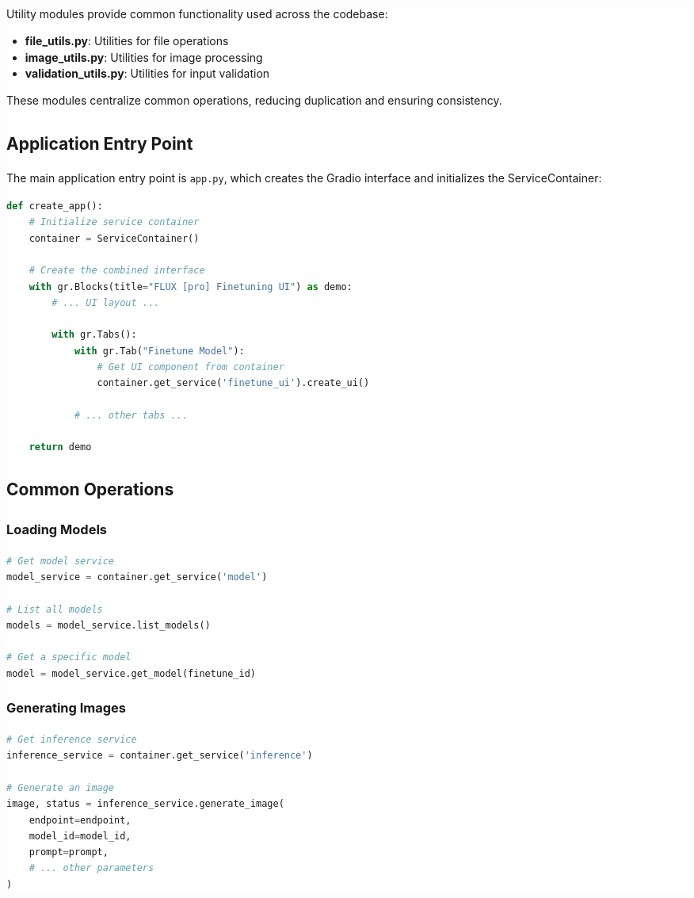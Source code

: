 Utility modules provide common functionality used across the codebase:

- **file_utils.py**: Utilities for file operations
- **image_utils.py**: Utilities for image processing
- **validation_utils.py**: Utilities for input validation

These modules centralize common operations, reducing duplication and ensuring consistency.

## Application Entry Point

The main application entry point is `app.py`, which creates the Gradio interface and initializes the ServiceContainer:

```python
def create_app():
    # Initialize service container
    container = ServiceContainer()
    
    # Create the combined interface
    with gr.Blocks(title="FLUX [pro] Finetuning UI") as demo:
        # ... UI layout ...
        
        with gr.Tabs():
            with gr.Tab("Finetune Model"):
                # Get UI component from container
                container.get_service('finetune_ui').create_ui()
                
            # ... other tabs ...
                
    return demo
```

## Common Operations

### Loading Models

```python
# Get model service
model_service = container.get_service('model')

# List all models
models = model_service.list_models()

# Get a specific model
model = model_service.get_model(finetune_id)
```

### Generating Images

```python
# Get inference service
inference_service = container.get_service('inference')

# Generate an image
image, status = inference_service.generate_image(
    endpoint=endpoint,
    model_id=model_id,
    prompt=prompt,
    # ... other parameters
)
```
